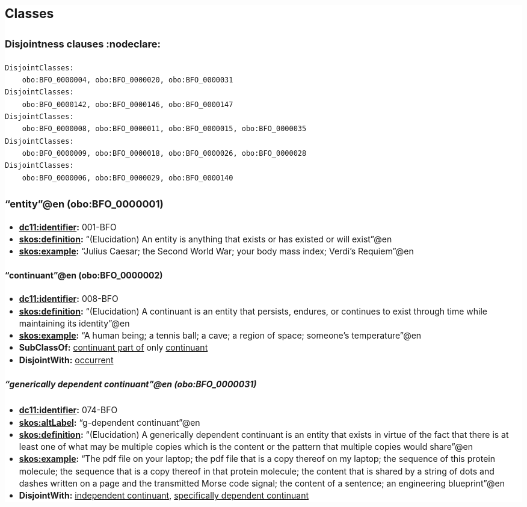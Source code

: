 ## Classes


<a id="org2a778e9"></a>

### Disjointness clauses     :nodeclare:

    DisjointClasses:
        obo:BFO_0000004, obo:BFO_0000020, obo:BFO_0000031
    DisjointClasses:
        obo:BFO_0000142, obo:BFO_0000146, obo:BFO_0000147
    DisjointClasses:
        obo:BFO_0000008, obo:BFO_0000011, obo:BFO_0000015, obo:BFO_0000035
    DisjointClasses:
        obo:BFO_0000009, obo:BFO_0000018, obo:BFO_0000026, obo:BFO_0000028
    DisjointClasses:
        obo:BFO_0000006, obo:BFO_0000029, obo:BFO_0000140


<a id="obo:BFO_0000001"></a>

### &ldquo;entity&rdquo;@en (obo:BFO\_0000001)

-   **[dc11:identifier](#dc11:identifier):** 001-BFO
-   **[skos:definition](#skos:definition):** &ldquo;(Elucidation) An entity is anything that exists or has existed or will exist&rdquo;@en
-   **[skos:example](#skos:example):** &ldquo;Julius Caesar; the Second World War; your body mass index; Verdi&rsquo;s Requiem&rdquo;@en


<a id="obo:BFO_0000002"></a>

#### &ldquo;continuant&rdquo;@en (obo:BFO\_0000002)

-   **[dc11:identifier](#dc11:identifier):** 008-BFO
-   **[skos:definition](#skos:definition):** &ldquo;(Elucidation) A continuant is an entity that persists, endures, or continues to exist through time while maintaining its identity&rdquo;@en
-   **[skos:example](#skos:example):** &ldquo;A human being; a tennis ball; a cave; a region of space; someone&rsquo;s temperature&rdquo;@en
-   **SubClassOf:** [continuant part of](#obo:BFO_0000176) only [continuant](#obo:BFO_0000002)
-   **DisjointWith:** [occurrent](#obo:BFO_0000003)


<a id="obo:BFO_0000031"></a>

##### &ldquo;generically dependent continuant&rdquo;@en (obo:BFO\_0000031)

-   **[dc11:identifier](#dc11:identifier):** 074-BFO
-   **[skos:altLabel](#skos:altLabel):** &ldquo;g-dependent continuant&rdquo;@en
-   **[skos:definition](#skos:definition):** &ldquo;(Elucidation) A generically dependent continuant is an entity that exists in virtue of the fact that there is at least one of what may be multiple copies which is the content or the pattern that multiple copies would share&rdquo;@en
-   **[skos:example](#skos:example):** &ldquo;The pdf file on your laptop; the pdf file that is a copy thereof on my laptop; the sequence of this protein molecule; the sequence that is a copy thereof in that protein molecule; the content that is shared by a string of dots and dashes written on a page and the transmitted Morse code signal; the content of a sentence; an engineering blueprint&rdquo;@en
-   **DisjointWith:** [independent continuant](#obo:BFO_0000004), [specifically dependent continuant](#obo:BFO_0000020)
